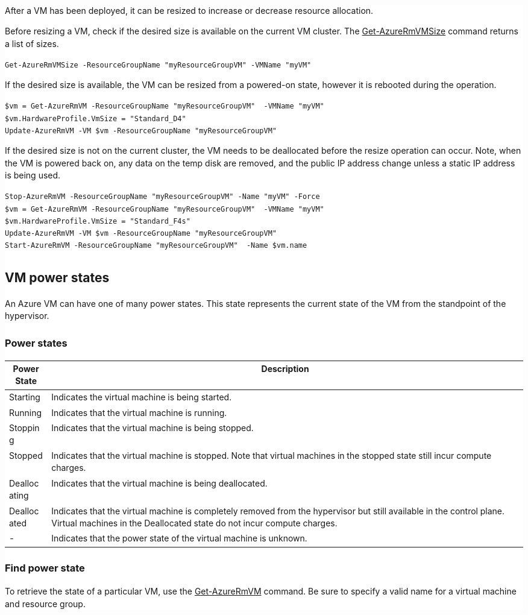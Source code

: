After a VM has been deployed, it can be resized to increase or decrease resource allocation.

Before resizing a VM, check if the desired size is available on the current VM cluster. The [Get-AzureRmVMSize](/powershell/module/azurerm.compute/get-azurermvmsize) command returns a list of sizes. 

```azurepowershell-interactive
Get-AzureRmVMSize -ResourceGroupName "myResourceGroupVM" -VMName "myVM"
```

If the desired size is available, the VM can be resized from a powered-on state, however it is rebooted during the operation.

```azurepowershell-interactive
$vm = Get-AzureRmVM -ResourceGroupName "myResourceGroupVM"  -VMName "myVM"
$vm.HardwareProfile.VmSize = "Standard_D4"
Update-AzureRmVM -VM $vm -ResourceGroupName "myResourceGroupVM"
```

If the desired size is not on the current cluster, the VM needs to be deallocated before the resize operation can occur. Note, when the VM is powered back on, any data on the temp disk are removed, and the public IP address change unless a static IP address is being used. 

```azurepowershell-interactive
Stop-AzureRmVM -ResourceGroupName "myResourceGroupVM" -Name "myVM" -Force
$vm = Get-AzureRmVM -ResourceGroupName "myResourceGroupVM"  -VMName "myVM"
$vm.HardwareProfile.VmSize = "Standard_F4s"
Update-AzureRmVM -VM $vm -ResourceGroupName "myResourceGroupVM"
Start-AzureRmVM -ResourceGroupName "myResourceGroupVM"  -Name $vm.name
```

## VM power states

An Azure VM can have one of many power states. This state represents the current state of the VM from the standpoint of the hypervisor. 

### Power states

| Power State | Description
|----|----|
| Starting | Indicates the virtual machine is being started. |
| Running | Indicates that the virtual machine is running. |
| Stopping | Indicates that the virtual machine is being stopped. | 
| Stopped | Indicates that the virtual machine is stopped. Note that virtual machines in the stopped state still incur compute charges.  |
| Deallocating | Indicates that the virtual machine is being deallocated. |
| Deallocated | Indicates that the virtual machine is completely removed from the hypervisor but still available in the control plane. Virtual machines in the Deallocated state do not incur compute charges. |
| - | Indicates that the power state of the virtual machine is unknown. |

### Find power state

To retrieve the state of a particular VM, use the [Get-AzureRmVM](/powershell/module/azurerm.compute/get-azurermvm) command. Be sure to specify a valid name for a virtual machine and resource group. 
